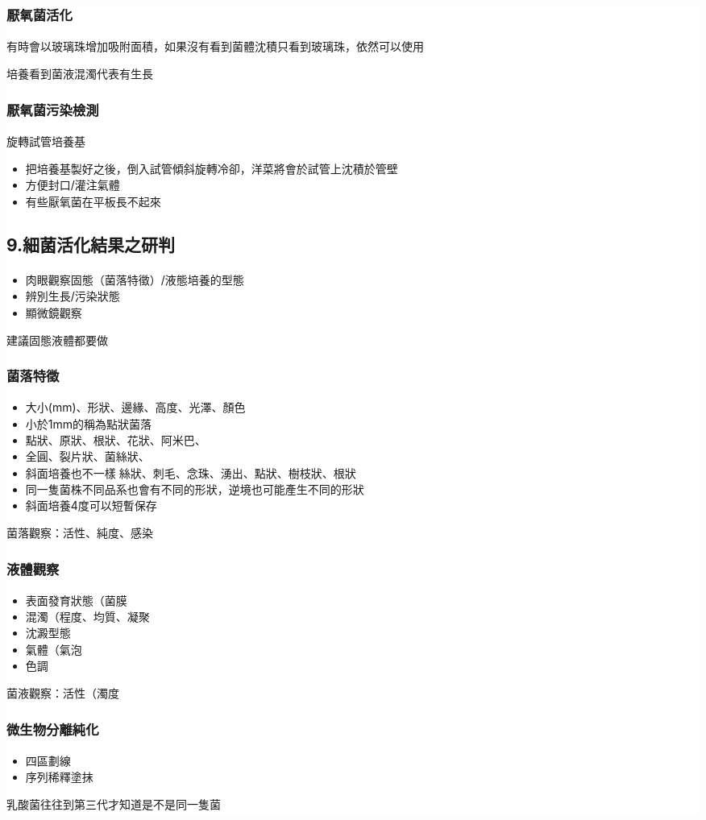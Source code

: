   
### 厭氧菌活化

有時會以玻璃珠增加吸附面積，如果沒有看到菌體沈積只看到玻璃珠，依然可以使用

培養看到菌液混濁代表有生長


### 厭氧菌污染檢測

旋轉試管培養基

* 把培養基製好之後，倒入試管傾斜旋轉冷卻，洋菜將會於試管上沈積於管壁
* 方便封口/灌注氣體
* 有些厭氧菌在平板長不起來


  

  

## 9.細菌活化結果之研判

* 肉眼觀察固態（菌落特徵）/液態培養的型態
* 辨別生長/污染狀態
* 顯微鏡觀察

建議固態液體都要做


### 菌落特徵

* 大小(mm)、形狀、邊緣、高度、光澤、顏色
* 小於1mm的稱為點狀菌落
* 點狀、原狀、根狀、花狀、阿米巴、
* 全圓、裂片狀、菌絲狀、
* 斜面培養也不一樣 絲狀、刺毛、念珠、湧出、點狀、樹枝狀、根狀
* 同一隻菌株不同品系也會有不同的形狀，逆境也可能產生不同的形狀
* 斜面培養4度可以短暫保存

菌落觀察：活性、純度、感染

### 液體觀察

* 表面發育狀態（菌膜
* 混濁（程度、均質、凝聚
* 沈澱型態
* 氣體（氣泡
* 色調 

菌液觀察：活性（濁度

### 微生物分離純化

* 四區劃線
* 序列稀釋塗抹

乳酸菌往往到第三代才知道是不是同一隻菌
